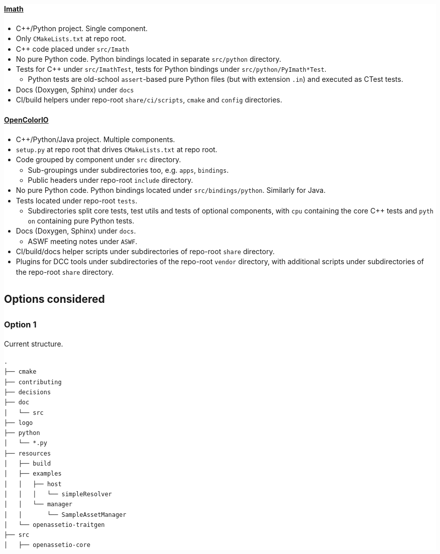 #### [Imath](https://github.com/AcademySoftwareFoundation/Imath)
* C++/Python project. Single component.
* Only `CMakeLists.txt` at repo root.
* C++ code placed under `src/Imath`
* No pure Python code. Python bindings located in separate `src/python`
  directory.
* Tests for C++ under `src/ImathTest`, tests for Python bindings under
  `src/python/PyImath*Test`.
  - Python tests are old-school `assert`-based pure Python files (but
    with extension `.in`) and executed as CTest tests.
* Docs (Doxygen, Sphinx) under `docs`
* CI/build helpers under repo-root `share/ci/scripts`, `cmake` and
  `config` directories.

#### [OpenColorIO](https://github.com/AcademySoftwareFoundation/OpenColorIO)

* C++/Python/Java project. Multiple components.
* `setup.py` at repo root that drives `CMakeLists.txt` at repo root.
* Code grouped by component under `src` directory.
  - Sub-groupings under subdirectories too, e.g. `apps`, `bindings`.
  - Public headers under repo-root `include` directory.
* No pure Python code. Python bindings located under
  `src/bindings/python`. Similarly for Java.
* Tests located under repo-root `tests`.
  - Subdirectories split core tests, test utils and tests of optional
    components, with `cpu` containing the core C++ tests and `python`
    containing pure Python tests.
* Docs (Doxygen, Sphinx) under `docs`.
  - ASWF meeting notes under `ASWF`.
* CI/build/docs helper scripts under subdirectories of repo-root `share`
  directory.
* Plugins for DCC tools under subdirectories of the repo-root `vendor`
  directory, with additional scripts under subdirectories of the
  repo-root `share` directory.


## Options considered

### Option 1

Current structure.

```
.
├── cmake
├── contributing
├── decisions
├── doc
│   └── src
├── logo
├── python
│   └── *.py
├── resources
│   ├── build
│   ├── examples
│   │   ├── host
│   │   │   └── simpleResolver
│   │   └── manager
│   │       └── SampleAssetManager
│   └── openassetio-traitgen
├── src
│   ├── openassetio-core
```